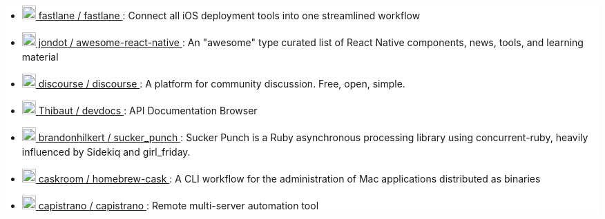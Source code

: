 * <img src='https://avatars2.githubusercontent.com/u/869950?v=3&s=40' height='20' width='20'>[
      fastlane
      /
      fastlane
](https://github.com/fastlane/fastlane): 
      Connect all iOS deployment tools into one streamlined workflow
    
* <img src='https://avatars3.githubusercontent.com/u/83390?v=3&s=40' height='20' width='20'>[
      jondot
      /
      awesome-react-native
](https://github.com/jondot/awesome-react-native): 
      An "awesome" type curated list of React Native components, news, tools, and learning material
    
* <img src='https://avatars0.githubusercontent.com/u/5213?v=3&s=40' height='20' width='20'>[
      discourse
      /
      discourse
](https://github.com/discourse/discourse): 
      A platform for community discussion. Free, open, simple.
    
* <img src='https://avatars1.githubusercontent.com/u/17579?v=3&s=40' height='20' width='20'>[
      Thibaut
      /
      devdocs
](https://github.com/Thibaut/devdocs): 
      API Documentation Browser
    
* <img src='https://avatars1.githubusercontent.com/u/744212?v=3&s=40' height='20' width='20'>[
      brandonhilkert
      /
      sucker_punch
](https://github.com/brandonhilkert/sucker_punch): 
      Sucker Punch is a Ruby asynchronous processing library using concurrent-ruby, heavily influenced by Sidekiq and girl_friday.
    
* <img src='https://avatars0.githubusercontent.com/u/727482?v=3&s=40' height='20' width='20'>[
      caskroom
      /
      homebrew-cask
](https://github.com/caskroom/homebrew-cask): 
      A CLI workflow for the administration of Mac applications distributed as binaries
    
* <img src='https://avatars3.githubusercontent.com/u/18952?v=3&s=40' height='20' width='20'>[
      capistrano
      /
      capistrano
](https://github.com/capistrano/capistrano): 
      Remote multi-server automation tool
    